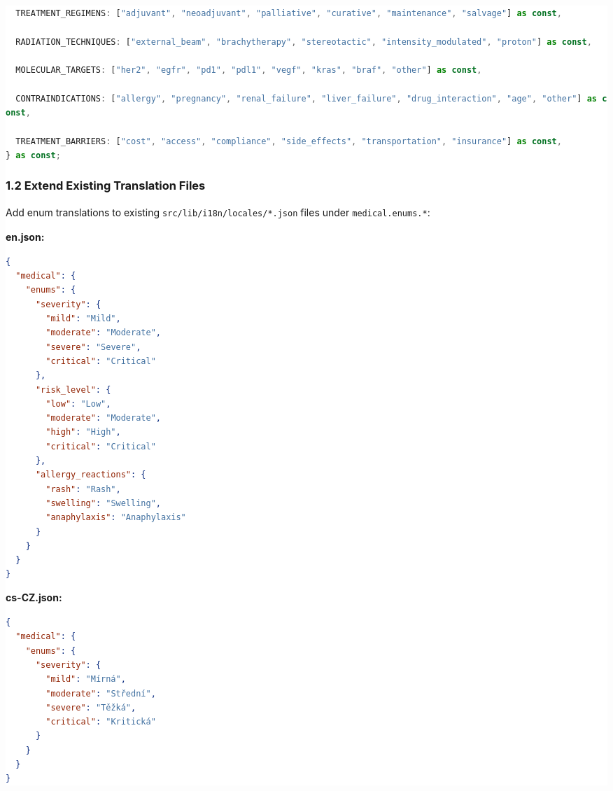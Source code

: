 ```typescript
  TREATMENT_REGIMENS: ["adjuvant", "neoadjuvant", "palliative", "curative", "maintenance", "salvage"] as const,
  
  RADIATION_TECHNIQUES: ["external_beam", "brachytherapy", "stereotactic", "intensity_modulated", "proton"] as const,
  
  MOLECULAR_TARGETS: ["her2", "egfr", "pd1", "pdl1", "vegf", "kras", "braf", "other"] as const,
  
  CONTRAINDICATIONS: ["allergy", "pregnancy", "renal_failure", "liver_failure", "drug_interaction", "age", "other"] as const,
  
  TREATMENT_BARRIERS: ["cost", "access", "compliance", "side_effects", "transportation", "insurance"] as const,
} as const;
```

### 1.2 Extend Existing Translation Files

Add enum translations to existing `src/lib/i18n/locales/*.json` files under `medical.enums.*`:

**en.json:**
```json
{
  "medical": {
    "enums": {
      "severity": {
        "mild": "Mild",
        "moderate": "Moderate",
        "severe": "Severe", 
        "critical": "Critical"
      },
      "risk_level": {
        "low": "Low",
        "moderate": "Moderate",
        "high": "High",
        "critical": "Critical"
      },
      "allergy_reactions": {
        "rash": "Rash",
        "swelling": "Swelling",
        "anaphylaxis": "Anaphylaxis"
      }
    }
  }
}
```

**cs-CZ.json:**
```json
{
  "medical": {
    "enums": {
      "severity": {
        "mild": "Mírná",
        "moderate": "Střední",
        "severe": "Těžká",
        "critical": "Kritická"
      }
    }
  }
}
```

